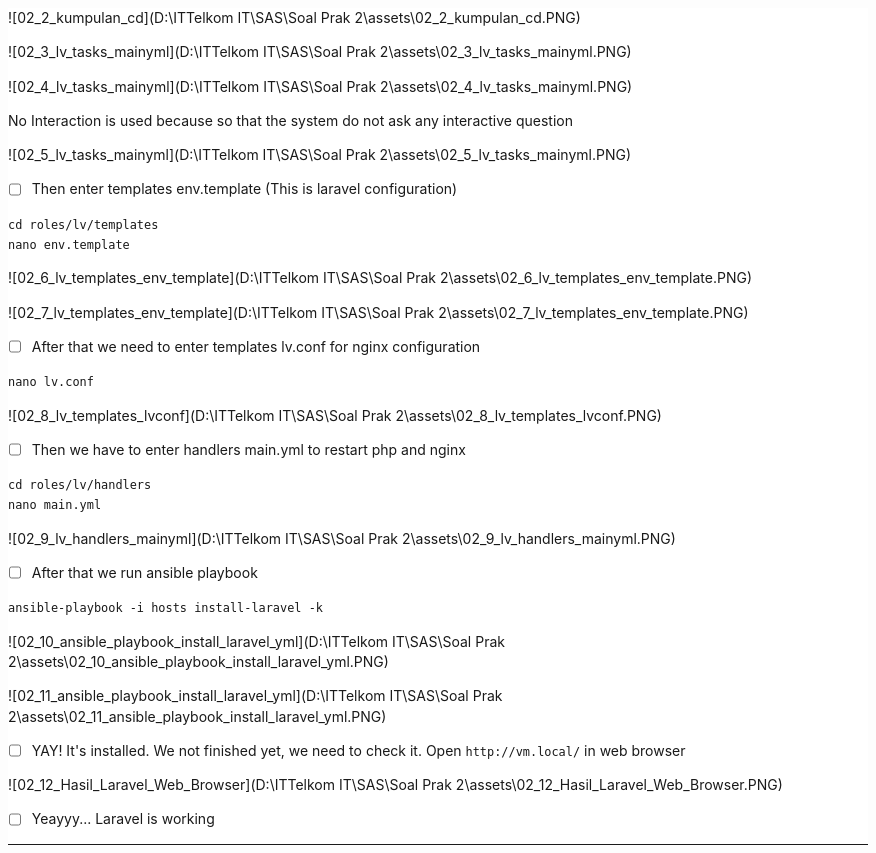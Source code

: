 ![02_2_kumpulan_cd](D:\ITTelkom IT\SAS\Soal Prak 2\assets\02_2_kumpulan_cd.PNG)

![02_3_lv_tasks_mainyml](D:\ITTelkom IT\SAS\Soal Prak 2\assets\02_3_lv_tasks_mainyml.PNG)

![02_4_lv_tasks_mainyml](D:\ITTelkom IT\SAS\Soal Prak 2\assets\02_4_lv_tasks_mainyml.PNG)

No Interaction is used because so that the system do not ask any interactive question

![02_5_lv_tasks_mainyml](D:\ITTelkom IT\SAS\Soal Prak 2\assets\02_5_lv_tasks_mainyml.PNG)

- [ ]  Then enter templates env.template (This is laravel configuration)

```
cd roles/lv/templates
nano env.template
```

![02_6_lv_templates_env_template](D:\ITTelkom IT\SAS\Soal Prak 2\assets\02_6_lv_templates_env_template.PNG)

![02_7_lv_templates_env_template](D:\ITTelkom IT\SAS\Soal Prak 2\assets\02_7_lv_templates_env_template.PNG)

- [ ]  After that we need to enter templates lv.conf for nginx configuration

```
nano lv.conf
```

![02_8_lv_templates_lvconf](D:\ITTelkom IT\SAS\Soal Prak 2\assets\02_8_lv_templates_lvconf.PNG)

- [ ] Then we have to enter handlers main.yml to restart php and nginx

```
cd roles/lv/handlers
nano main.yml
```

![02_9_lv_handlers_mainyml](D:\ITTelkom IT\SAS\Soal Prak 2\assets\02_9_lv_handlers_mainyml.PNG)

- [ ]  After that we run ansible playbook

```
ansible-playbook -i hosts install-laravel -k
```

![02_10_ansible_playbook_install_laravel_yml](D:\ITTelkom IT\SAS\Soal Prak 2\assets\02_10_ansible_playbook_install_laravel_yml.PNG)

![02_11_ansible_playbook_install_laravel_yml](D:\ITTelkom IT\SAS\Soal Prak 2\assets\02_11_ansible_playbook_install_laravel_yml.PNG)

- [ ]  YAY! It's installed. We not finished yet, we need to check it. Open `http://vm.local/` in web browser

![02_12_Hasil_Laravel_Web_Browser](D:\ITTelkom IT\SAS\Soal Prak 2\assets\02_12_Hasil_Laravel_Web_Browser.PNG)

- [ ] Yeayyy... Laravel is working

------
